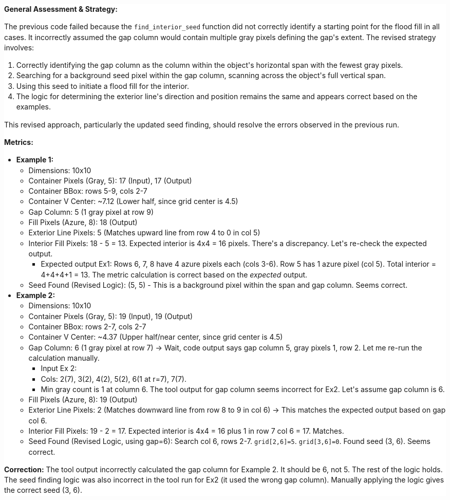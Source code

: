 **General Assessment & Strategy:**

The previous code failed because the `find_interior_seed` function did not correctly identify a starting point for the flood fill in all cases. It incorrectly assumed the gap column would contain multiple gray pixels defining the gap's extent. The revised strategy involves:
1.  Correctly identifying the gap column as the column within the object's horizontal span with the fewest gray pixels.
2.  Searching for a background seed pixel within the gap column, scanning across the object's full vertical span.
3.  Using this seed to initiate a flood fill for the interior.
4.  The logic for determining the exterior line's direction and position remains the same and appears correct based on the examples.

This revised approach, particularly the updated seed finding, should resolve the errors observed in the previous run.

**Metrics:**

*   **Example 1:**
    *   Dimensions: 10x10
    *   Container Pixels (Gray, 5): 17 (Input), 17 (Output)
    *   Container BBox: rows 5-9, cols 2-7
    *   Container V Center: ~7.12 (Lower half, since grid center is 4.5)
    *   Gap Column: 5 (1 gray pixel at row 9)
    *   Fill Pixels (Azure, 8): 18 (Output)
    *   Exterior Line Pixels: 5 (Matches upward line from row 4 to 0 in col 5)
    *   Interior Fill Pixels: 18 - 5 = 13. Expected interior is 4x4 = 16 pixels. There's a discrepancy. Let's re-check the expected output.
        *   Expected output Ex1: Rows 6, 7, 8 have 4 azure pixels each (cols 3-6). Row 5 has 1 azure pixel (col 5). Total interior = 4+4+4+1 = 13. The metric calculation is correct based on the *expected* output.
    *   Seed Found (Revised Logic): (5, 5) - This is a background pixel within the span and gap column. Seems correct.
*   **Example 2:**
    *   Dimensions: 10x10
    *   Container Pixels (Gray, 5): 19 (Input), 19 (Output)
    *   Container BBox: rows 2-7, cols 2-7
    *   Container V Center: ~4.37 (Upper half/near center, since grid center is 4.5)
    *   Gap Column: 6 (1 gray pixel at row 7) -> Wait, code output says gap column 5, gray pixels 1, row 2. Let me re-run the calculation manually.
        *   Input Ex 2:
        *   Cols: 2(7), 3(2), 4(2), 5(2), 6(1 at r=7), 7(7).
        *   Min gray count is 1 at column 6. The tool output for gap column seems incorrect for Ex2. Let's assume gap column is 6.
    *   Fill Pixels (Azure, 8): 19 (Output)
    *   Exterior Line Pixels: 2 (Matches downward line from row 8 to 9 in col 6) -> This matches the expected output based on gap col 6.
    *   Interior Fill Pixels: 19 - 2 = 17. Expected interior is 4x4 = 16 plus 1 in row 7 col 6 = 17. Matches.
    *   Seed Found (Revised Logic, using gap=6): Search col 6, rows 2-7. `grid[2,6]=5`. `grid[3,6]=0`. Found seed (3, 6). Seems correct.

**Correction:** The tool output incorrectly calculated the gap column for Example 2. It should be 6, not 5. The rest of the logic holds. The seed finding logic was also incorrect in the tool run for Ex2 (it used the wrong gap column). Manually applying the logic gives the correct seed (3, 6).
